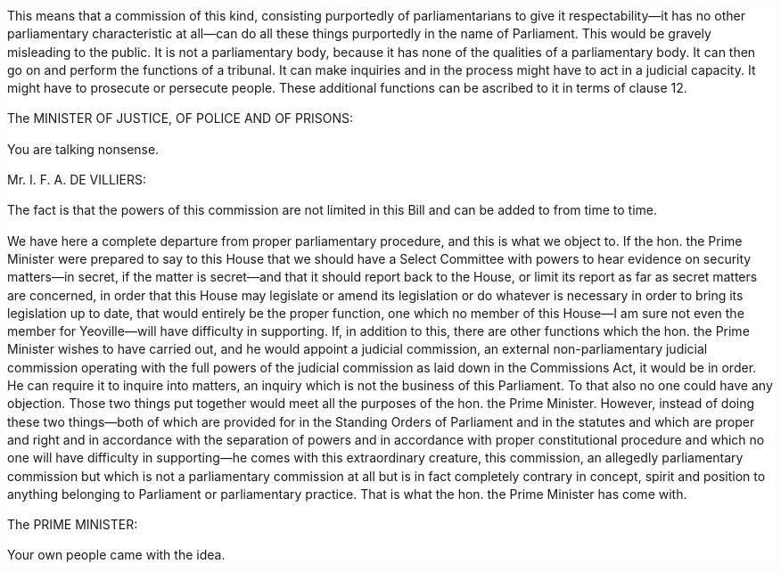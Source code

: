 <p>This means that a commission of this kind, consisting purportedly of parliamentarians to give it respectability&#x2014;it has no other parliamentary characteristic at all&#x2014;can do all these things purportedly in the name of Parliament. This would be gravely misleading to the public. It is not a parliamentary body, because it has none of the qualities of a parliamentary body. It can then go on and perform the functions of a tribunal. It can make inquiries and in the process might have to act in a judicial capacity. It might have to prosecute or persecute people. These additional functions can be ascribed to it in terms of clause 12.</p>

</speech>

<speech by="#minister_of_justice_of_police_and_of_prisons">

<from>The <person refersTo="hansard_za">MINISTER OF JUSTICE, OF POLICE AND OF PRISONS</person>:</from>

<p>You are talking nonsense.</p>

</speech>

<speech by="#de_villiers">

<from>Mr. <person refersTo="hansard_za">I. F. A. DE VILLIERS</person>:</from>

<p>The fact is that the powers of this commission are not limited in this Bill and can be added to from time to time.</p>

<p>We have here a complete departure from proper parliamentary procedure, and this is what we object to. If the hon. the Prime Minister were prepared to say to this House that we should have a Select Committee with powers to hear evidence on security matters&#x2014;in secret, if the matter is secret&#x2014;and that it should report back to the House, or limit its report as far as secret matters are concerned, in order that this House may legislate or amend its legislation or do whatever is necessary in order to bring its legislation up to date, that would entirely be the proper function, one which no member of this House&#x2014;I am sure not even the member for Yeoville&#x2014;will have difficulty in supporting. If, in addition to this, there are other functions which the hon. the Prime Minister wishes to have carried out, and he would appoint a judicial commission, an external non-parliamentary judicial commission operating with the full powers of the judicial commission as laid down in the Commissions Act, it would be in order. He can require it to inquire into matters, an inquiry which is not the business of this Parliament. To that also no one could have any objection. Those two things put together would meet all the purposes of the hon. the Prime Minister. However, instead of doing these two things&#x2014;both of which are provided for in the Standing Orders of Parliament and in the statutes and which are proper and right and in accordance with the separation of powers and in accordance with proper constitutional procedure and which no one will have difficulty in supporting&#x2014;he comes with this extraordinary creature, this commission, an allegedly parliamentary commission but which is not a parliamentary commission at all but is in fact completely contrary in concept, spirit and position to anything belonging to Parliament or parliamentary practice. That is what the hon. the Prime Minister has come with.</p>

</speech>

<speech by="#prime_minister">

<from>The <person refersTo="hansard_za">PRIME MINISTER</person>:</from>

<p>Your own people came with the idea.</p>

</speech>

<speech by="#de_villiers">
